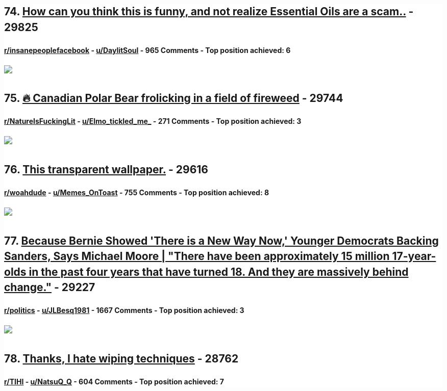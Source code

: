 ## 74. [How can you think this is funny, and not realize Essential Oils are a scam..](http://reddit.com/r/insanepeoplefacebook/comments/exkhtj/how_can_you_think_this_is_funny_and_not_realize/) - 29825
#### [r/insanepeoplefacebook](http://reddit.com/r/insanepeoplefacebook) - [u/DaylitSoul](http://reddit.com/u/DaylitSoul) - 965 Comments - Top position achieved: 6

<a href="https://i.redd.it/re1n5qeuige41.png"><img src="https://b.thumbs.redditmedia.com/-eAXpoGtf1mlXs2XUonk_4e2WTM4rS-LeTBvDX2hWRQ.jpg"></img></a>

## 75. [🔥 Canadian Polar Bear frolicking in a field of fireweed](http://reddit.com/r/NatureIsFuckingLit/comments/exne07/canadian_polar_bear_frolicking_in_a_field_of/) - 29744
#### [r/NatureIsFuckingLit](http://reddit.com/r/NatureIsFuckingLit) - [u/Elmo_tickled_me_](http://reddit.com/u/Elmo_tickled_me_) - 271 Comments - Top position achieved: 3

<a href="https://i.redd.it/rkli1san1ie41.jpg"><img src="https://b.thumbs.redditmedia.com/MuHfZWtyfycdrZG6z_RZsPmgAqUJI7vgN20PIdQFWDs.jpg"></img></a>

## 76. [This transparent wallpaper.](http://reddit.com/r/woahdude/comments/exmja9/this_transparent_wallpaper/) - 29616
#### [r/woahdude](http://reddit.com/r/woahdude) - [u/Memes_OnToast](http://reddit.com/u/Memes_OnToast) - 755 Comments - Top position achieved: 8

<a href="https://v.redd.it/gbggk2kblhe41"><img src="https://b.thumbs.redditmedia.com/fq2IarnYhlyHbsmr1qb9QEUAh_VdrePVcl-8RdP1AKQ.jpg"></img></a>

## 77. [Because Bernie Showed 'There is a New Way Now,' Younger Democrats Backing Sanders, Says Michael Moore | "There have been approximately 15 million 17-year-olds in the past four years that have turned 18. And they are massively behind change."](http://reddit.com/r/politics/comments/extl04/because_bernie_showed_there_is_a_new_way_now/) - 29227
#### [r/politics](http://reddit.com/r/politics) - [u/JLBesq1981](http://reddit.com/u/JLBesq1981) - 1667 Comments - Top position achieved: 3

<a href="https://www.commondreams.org/news/2020/02/02/because-bernie-showed-there-new-way-now-younger-democrats-backing-sanders-says"><img src="https://a.thumbs.redditmedia.com/sMxyYkzVvh8XHiTPTp_aPuw8WZsu3tlE6GEKXiyRy-4.jpg"></img></a>

## 78. [Thanks, I hate wiping techniques](http://reddit.com/r/TIHI/comments/ext95r/thanks_i_hate_wiping_techniques/) - 28762
#### [r/TIHI](http://reddit.com/r/TIHI) - [u/NatsuQ_Q](http://reddit.com/u/NatsuQ_Q) - 604 Comments - Top position achieved: 7
